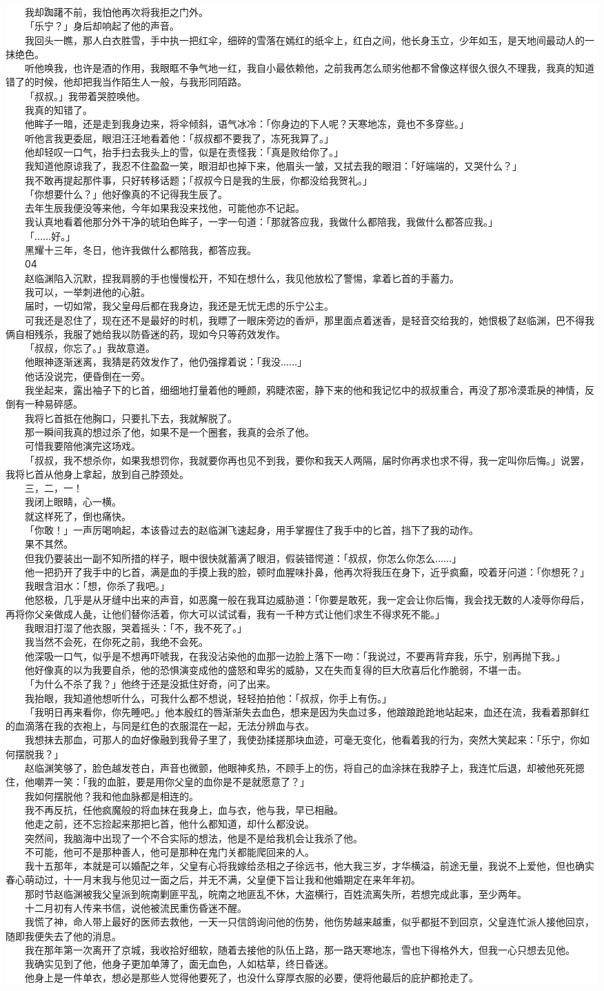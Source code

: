 &emsp;&emsp;我却踟躇不前，我怕他再次将我拒之门外。  
&emsp;&emsp;「乐宁？」身后却响起了他的声音。  
&emsp;&emsp;我回头一瞧，那人白衣胜雪，手中执一把红伞，细碎的雪落在嫣红的纸伞上，红白之间，他长身玉立，少年如玉，是天地间最动人的一抹绝色。  
&emsp;&emsp;听他唤我，也许是酒的作用，我眼眶不争气地一红，我自小最依赖他，之前我再怎么顽劣他都不曾像这样很久很久不理我，我真的知道错了的时候，他却把我当作陌生人一般，与我形同陌路。  
&emsp;&emsp;「叔叔。」我带着哭腔唤他。  
&emsp;&emsp;我真的知错了。  
&emsp;&emsp;他眸子一暗，还是走到我身边来，将伞倾斜，语气冰冷：「你身边的下人呢？天寒地冻，竟也不多穿些。」  
&emsp;&emsp;听他言我更委屈，眼泪汪汪地看着他：「叔叔都不要我了，冻死我算了。」  
&emsp;&emsp;他却轻叹一口气，抬手扫去我头上的雪，似是在责怪我：「真是败给你了。」  
&emsp;&emsp;我知道他原谅我了，我忍不住盈盈一笑，眼泪却也掉下来，他眉头一皱，又拭去我的眼泪：「好端端的，又哭什么？」  
&emsp;&emsp;我不敢再提起那件事，只好转移话题；「叔叔今日是我的生辰，你都没给我贺礼。」  
&emsp;&emsp;「你想要什么？」他好像真的不记得我生辰了。  
&emsp;&emsp;去年生辰我便没等来他，今年如果我没来找他，可能他亦不记起。  
&emsp;&emsp;我认真地看着他那分外干净的琥珀色眸子，一字一句道：「那就答应我，我做什么都陪我，我做什么都答应我。」  
&emsp;&emsp;「……好。」  
&emsp;&emsp;黑耀十三年，冬日，他许我做什么都陪我，都答应我。  
&emsp;&emsp;04  
&emsp;&emsp;赵临渊陷入沉默，捏我肩膀的手也慢慢松开，不知在想什么，我见他放松了警惕，拿着匕首的手蓄力。  
&emsp;&emsp;我可以，一举刺进他的心脏。  
&emsp;&emsp;届时，一切如常，我父皇母后都在我身边，我还是无忧无虑的乐宁公主。  
&emsp;&emsp;可我还是忍住了，现在还不是最好的时机，我瞟了一眼床旁边的香炉，那里面点着迷香，是轻音交给我的，她恨极了赵临渊，巴不得我俩自相残杀，我服了她给我以防昏迷的药，现如今只等药效发作。  
&emsp;&emsp;「叔叔，你忘了。」我故意道。  
&emsp;&emsp;他眼神逐渐迷离，我猜是药效发作了，他仍强撑着说：「我没……」  
&emsp;&emsp;他话没说完，便昏倒在一旁。  
&emsp;&emsp;我坐起来，露出袖子下的匕首，细细地打量着他的睡颜，鸦睫浓密，静下来的他和我记忆中的叔叔重合，再没了那冷漠乖戾的神情，反倒有一种易碎感。  
&emsp;&emsp;我将匕首抵在他胸口，只要扎下去，我就解脱了。  
&emsp;&emsp;那一瞬间我真的想过杀了他，如果不是一个圈套，我真的会杀了他。  
&emsp;&emsp;可惜我要陪他演完这场戏。  
&emsp;&emsp;「叔叔，我不想杀你，如果我想罚你，我就要你再也见不到我，要你和我天人两隔，届时你再求也求不得，我一定叫你后悔。」说罢，我将匕首从他身上拿起，放到自己脖颈处。  
&emsp;&emsp;三，二，一！  
&emsp;&emsp;我闭上眼睛，心一横。  
&emsp;&emsp;就这样死了，倒也痛快。  
&emsp;&emsp;「你敢！」一声厉喝响起，本该昏过去的赵临渊飞速起身，用手掌握住了我手中的匕首，挡下了我的动作。  
&emsp;&emsp;果不其然。  
&emsp;&emsp;但我仍要装出一副不知所措的样子，眼中很快就蓄满了眼泪，假装错愕道：「叔叔，你怎么你怎么……」  
&emsp;&emsp;他一把扔开了我手中的匕首，满是血的手摸上我的脸，顿时血腥味扑鼻，他再次将我压在身下，近乎疯癫，咬着牙问道：「你想死？」  
&emsp;&emsp;我眼含泪水：「想，你杀了我吧。」  
&emsp;&emsp;他怒极，几乎是从牙缝中出来的声音，如恶魔一般在我耳边威胁道：「你要是敢死，我一定会让你后悔，我会找无数的人凌辱你母后，再将你父亲做成人彘，让他们替你活着，你大可以试试看，我有一千种方式让他们求生不得求死不能。」  
&emsp;&emsp;我眼泪打湿了他衣服，哭着摇头：「不，我不死了。」  
&emsp;&emsp;我当然不会死，在你死之前，我绝不会死。  
&emsp;&emsp;他深吸一口气，似乎是不想再吓唬我，在我没沾染他的血那一边脸上落下一吻：「我说过，不要再背弃我，乐宁，别再抛下我。」  
&emsp;&emsp;他好像真的以为我要自杀，他的恐惧演变成他的盛怒和卑劣的威胁，又在失而复得的巨大欣喜后化作脆弱，不堪一击。  
&emsp;&emsp;「为什么不杀了我？」他终于还是没抵住好奇，问了出来。  
&emsp;&emsp;我抬眼，我知道他想听什么，可我什么都不想说，轻轻拍拍他：「叔叔，你手上有伤。」  
&emsp;&emsp;「我明日再来看你，你先睡吧。」他本殷红的唇渐渐失去血色，想来是因为失血过多，他踉踉跄跄地站起来，血还在流，我看着那鲜红的血滴落在我的衣袍上，与同是红色的衣服混在一起，无法分辨血与衣。  
&emsp;&emsp;我想抹去那血，可那人的血好像融到我骨子里了，我使劲揉搓那块血迹，可毫无变化，他看着我的行为，突然大笑起来：「乐宁，你如何摆脱我？」  
&emsp;&emsp;赵临渊笑够了，脸色越发苍白，声音也微颤，他眼神炙热，不顾手上的伤，将自己的血涂抹在我脖子上，我连忙后退，却被他死死摁住，他嘲弄一笑：「我的血脏，要是用你父皇的血你是不是就愿意了？」  
&emsp;&emsp;我如何摆脱他？我和他血脉都是相连的。  
&emsp;&emsp;我不再反抗，任他疯魔般的将血抹在我身上，血与衣，他与我，早已相融。  
&emsp;&emsp;他走之前，还不忘捡起来那把匕首，他什么都知道，却什么都没说。  
&emsp;&emsp;突然间，我脑海中出现了一个不合实际的想法，他是不是给我机会让我杀了他。  
&emsp;&emsp;不可能，他可不是那种善人，他可是那种在鬼门关都能爬回来的人。  
&emsp;&emsp;我十五那年，本就是可以婚配之年，父皇有心将我嫁给丞相之子徐远书，他大我三岁，才华横溢，前途无量，我说不上爱他，但也确实春心萌动过，十一月末我与他见过一面之后，并无不满，父皇便下旨让我和他婚期定在来年年初。  
&emsp;&emsp;那时节赵临渊被我父皇派到皖南剿匪平乱，皖南之地匪乱不休，大盗横行，百姓流离失所，若想完成此事，至少两年。  
&emsp;&emsp;十二月初有人传来书信，说他被流民重伤昏迷不醒。  
&emsp;&emsp;我慌了神，命人带上最好的医师去救他，一天一只信鸽询问他的伤势，他伤势越来越重，似乎都挺不到回京，父皇连忙派人接他回京，随即我便失去了他的消息。  
&emsp;&emsp;我在那年第一次离开了京城，我收拾好细软，随着去接他的队伍上路，那一路天寒地冻，雪也下得格外大，但我一心只想去见他。  
&emsp;&emsp;我确实见到了他，他身子更加单薄了，面无血色，人如枯草，终日昏迷。  
&emsp;&emsp;他身上是一件单衣，想必是那些人觉得他要死了，也没什么穿厚衣服的必要，便将他最后的庇护都抢走了。  